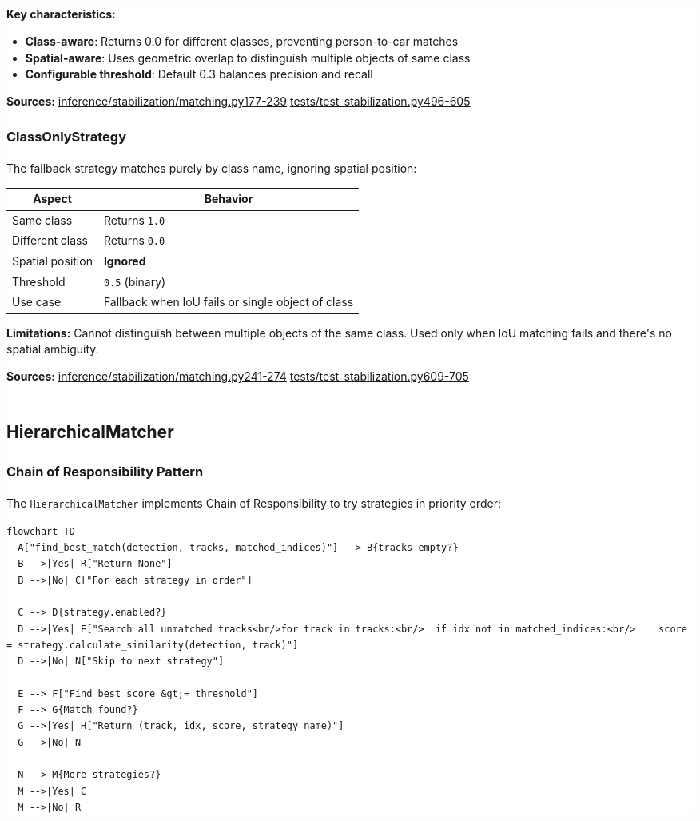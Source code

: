 


**Key characteristics:**

- **Class-aware**: Returns 0.0 for different classes, preventing person-to-car matches
- **Spatial-aware**: Uses geometric overlap to distinguish multiple objects of same class
- **Configurable threshold**: Default 0.3 balances precision and recall

**Sources:** [inference/stabilization/matching.py177-239](https://github.com/acare7/kata-inference-251021-clean4/blob/a0662727/inference/stabilization/matching.py#L177-L239) [tests/test_stabilization.py496-605](https://github.com/acare7/kata-inference-251021-clean4/blob/a0662727/tests/test_stabilization.py#L496-L605)

### ClassOnlyStrategy

The fallback strategy matches purely by class name, ignoring spatial position:

|Aspect|Behavior|
|---|---|
|Same class|Returns `1.0`|
|Different class|Returns `0.0`|
|Spatial position|**Ignored**|
|Threshold|`0.5` (binary)|
|Use case|Fallback when IoU fails or single object of class|

**Limitations:** Cannot distinguish between multiple objects of the same class. Used only when IoU matching fails and there's no spatial ambiguity.

**Sources:** [inference/stabilization/matching.py241-274](https://github.com/acare7/kata-inference-251021-clean4/blob/a0662727/inference/stabilization/matching.py#L241-L274) [tests/test_stabilization.py609-705](https://github.com/acare7/kata-inference-251021-clean4/blob/a0662727/tests/test_stabilization.py#L609-L705)

---

## HierarchicalMatcher

### Chain of Responsibility Pattern

The `HierarchicalMatcher` implements Chain of Responsibility to try strategies in priority order:




```mermaid
flowchart TD
  A["find_best_match(detection, tracks, matched_indices)"] --> B{tracks empty?}
  B -->|Yes| R["Return None"]
  B -->|No| C["For each strategy in order"]

  C --> D{strategy.enabled?}
  D -->|Yes| E["Search all unmatched tracks<br/>for track in tracks:<br/>  if idx not in matched_indices:<br/>    score = strategy.calculate_similarity(detection, track)"]
  D -->|No| N["Skip to next strategy"]

  E --> F["Find best score &gt;= threshold"]
  F --> G{Match found?}
  G -->|Yes| H["Return (track, idx, score, strategy_name)"]
  G -->|No| N

  N --> M{More strategies?}
  M -->|Yes| C
  M -->|No| R
```
